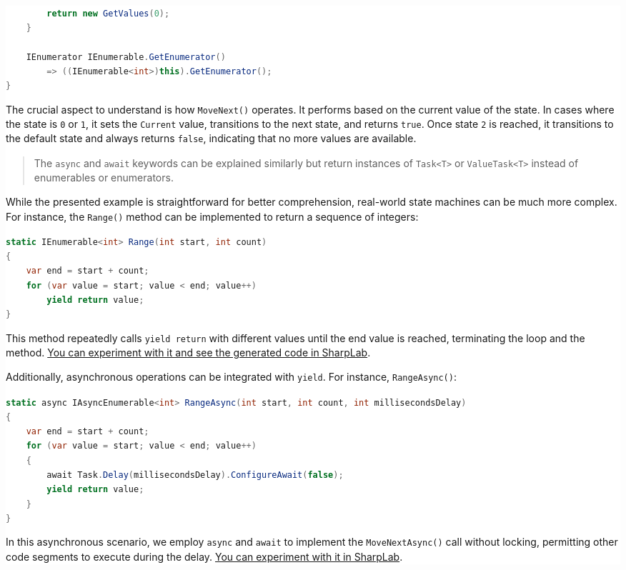 ```csharp
        return new GetValues(0);
    }

    IEnumerator IEnumerable.GetEnumerator()
        => ((IEnumerable<int>)this).GetEnumerator();
}
```

The crucial aspect to understand is how `MoveNext()` operates. It performs based on the current value of the state. In cases where the state is `0` or `1`, it sets the `Current` value, transitions to the next state, and returns `true`. Once state `2` is reached, it transitions to the default state and always returns `false`, indicating that no more values are available.

> The `async` and `await` keywords can be explained similarly but return instances of `Task<T>` or `ValueTask<T>` instead of enumerables or enumerators.

While the presented example is straightforward for better comprehension, real-world state machines can be much more complex. For instance, the `Range()` method can be implemented to return a sequence of integers:

```csharp
static IEnumerable<int> Range(int start, int count)
{
    var end = start + count;
    for (var value = start; value < end; value++)
        yield return value;
}
```

This method repeatedly calls `yield return` with different values until the end value is reached, terminating the loop and the method. [You can experiment with it and see the generated code in SharpLab](https://sharplab.io/#v2:EYLgxg9gTgpgtADwGwBYA0AXEUCuA7AHwAEAmABgFgAoUgRmqLIAIjaUBua6gM2hgEMwACwAUAN35QmASwwwAtjLxMASvzwBzGCNpomtMgEpD1JmZa0AnCNkLDnKg1pILAZgA80vBgB8q9Vo23kwAzhiSGHpeGEyQ+BgmVADepuYSUjB4ACZMALyh4VAxANSxEPEO5ky8UuKSTBIANjgweQUR7A38za3uTJlZnU0txcWJVVWstCwA7F09DgC+1EA).

Additionally, asynchronous operations can be integrated with `yield`. For instance, `RangeAsync()`:

```csharp
static async IAsyncEnumerable<int> RangeAsync(int start, int count, int millisecondsDelay)
{
    var end = start + count;
    for (var value = start; value < end; value++)
    {
        await Task.Delay(millisecondsDelay).ConfigureAwait(false);
        yield return value;
    }
}
```

In this asynchronous scenario, we employ `async` and `await` to implement the `MoveNextAsync()` call without locking, permitting other code segments to execute during the delay. [You can experiment with it in SharpLab](https://sharplab.io/#v2:EYLgxg9gTgpgtADwGwBYA0AXEUCuA7AHwAEAmABgFgAoUgRmqLIAIjaUBuB51gVk6oYBOJgDNoMAIZgAFgAoAbhKhMAlhhgBbVXiYAlCXgDmMAIIBnAJ54ws2mia0y9x2QCUr6ky8tag2Ws1XfgZaJBYADiYASXMrMABRPBwNGCgJYAAbGAAeFTwMAD49A2NY6398pjMMJQx7PIwmSHw67UaNFQyMlTMYSDwAEzMAERgMiQsPKgBvT29FZRhBpgBeKpqoRoBqJogW/m9RaCYFJSZFDJwYVfXa9nOJS+vspiWB+4urra2pw9mqQ6HIjCIhIAB0o3GFlkHS6PT6EEGIzGEyCc0BPloLAA7A8ngdvABfajEqhAA).
